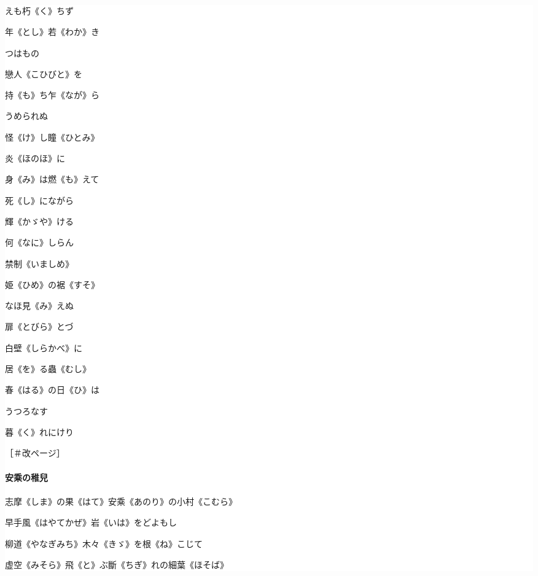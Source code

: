 えも朽《く》ちず



年《とし》若《わか》き

つはもの

戀人《こひびと》を

持《も》ち乍《なが》ら

うめられぬ



怪《け》し瞳《ひとみ》

炎《ほのほ》に

身《み》は燃《も》えて

死《し》にながら

輝《かゞや》ける



何《なに》しらん

禁制《いましめ》

姫《ひめ》の裾《すそ》

なほ見《み》えぬ

扉《とびら》とづ



白壁《しらかべ》に

居《を》る蟲《むし》

春《はる》の日《ひ》は

うつろなす

暮《く》れにけり

［＃改ページ］





#### 安乘の稚兒




志摩《しま》の果《はて》安乘《あのり》の小村《こむら》

早手風《はやてかぜ》岩《いは》をどよもし

柳道《やなぎみち》木々《きゞ》を根《ね》こじて

虚空《みそら》飛《と》ぶ斷《ちぎ》れの細葉《ほそば》

